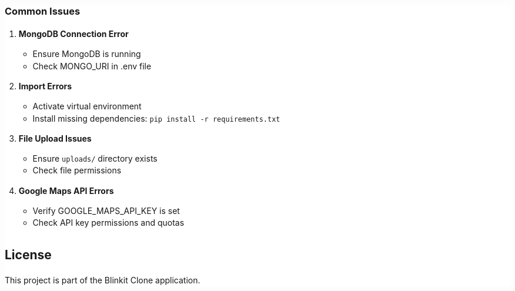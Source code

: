 ### Common Issues

1. **MongoDB Connection Error**
   - Ensure MongoDB is running
   - Check MONGO_URI in .env file

2. **Import Errors**
   - Activate virtual environment
   - Install missing dependencies: `pip install -r requirements.txt`

3. **File Upload Issues**
   - Ensure `uploads/` directory exists
   - Check file permissions

4. **Google Maps API Errors**
   - Verify GOOGLE_MAPS_API_KEY is set
   - Check API key permissions and quotas

## License

This project is part of the Blinkit Clone application. 